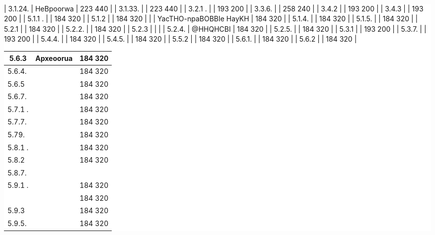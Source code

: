 | 3.1.24. | HeBpoorwa              | 223 440   |
| 3.1.33. |                        | 223 440   |
| 3.2.1 . |                        | 193 200   |
| 3.3.6.  |                        | 258 240   |
| 3.4.2   |                        | 193 200   |
| 3.4.3   |                        | 193 200   |
| 5.1.1 . |                        | 184 320   |
| 5.1.2   |                        | 184 320   |
|         | YacTHO-npaBOBBIe HayKH | 184 320   |
| 5.1.4.  |                        | 184 320   |
| 5.1.5.  |                        | 184 320   |
| 5.2.1   |                        | 184 320   |
| 5.2.2.  |                        | 184 320   |
| 5.2.3   |                        |           |
| 5.2.4.  | @HHQHCBI               | 184 320   |
| 5.2.5.  |                        | 184 320   |
| 5.3.1   |                        | 193 200   |
| 5.3.7.  |                        | 193 200   |
| 5.4.4.  |                        | 184 320   |
| 5.4.5.  |                        | 184 320   |
| 5.5.2   |                        | 184 320   |
| 5.6.1.  |                        | 184 320   |
| 5.6.2   |                        | 184 320   |

| 5.6.3   | Apxeoorua    | 184 320   |
|---------|--------------|-----------|
| 5.6.4.  |              | 184 320   |
| 5.6.5   |              | 184 320   |
| 5.6.7.  |              | 184 320   |
| 5.7.1 . |              | 184 320   |
| 5.7.7.  |              | 184 320   |
| 5.79.   |              | 184 320   |
| 5.8.1 . |              | 184 320   |
| 5.8.2   |              | 184 320   |
| 5.8.7.  |              |           |
| 5.9.1 . |              | 184 320   |
|         |              | 184 320   |
| 5.9.3   |              | 184 320   |
| 5.9.5.  |              | 184 320   |